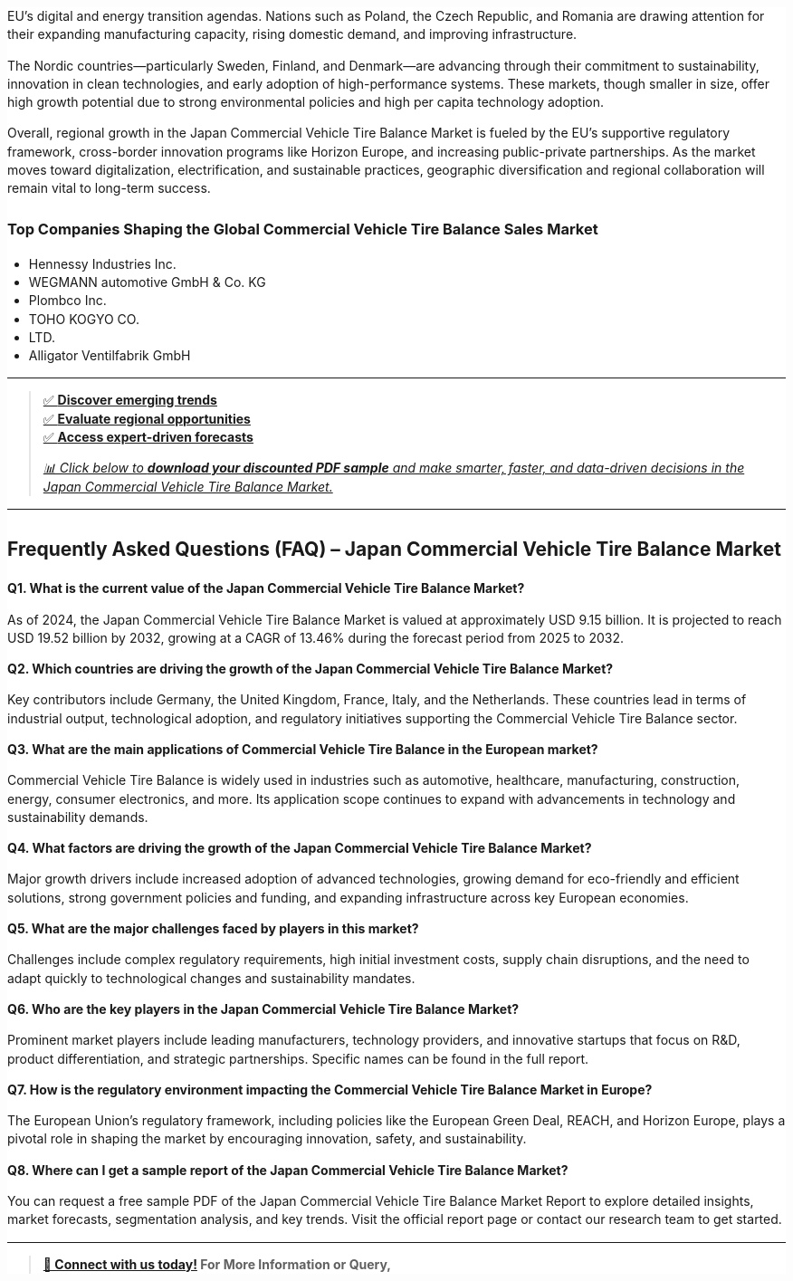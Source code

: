 EU&rsquo;s digital and energy transition agendas. Nations such as Poland, the Czech Republic, and Romania are drawing attention for their expanding manufacturing capacity, rising domestic demand, and improving infrastructure.</p><p>The Nordic countries&mdash;particularly Sweden, Finland, and Denmark&mdash;are advancing through their commitment to sustainability, innovation in clean technologies, and early adoption of high-performance systems. These markets, though smaller in size, offer high growth potential due to strong environmental policies and high per capita technology adoption.</p><p>Overall, regional growth in the Japan Commercial Vehicle Tire Balance Market is fueled by the EU&rsquo;s supportive regulatory framework, cross-border innovation programs like Horizon Europe, and increasing public-private partnerships. As the market moves toward digitalization, electrification, and sustainable practices, geographic diversification and regional collaboration will remain vital to long-term success.</p><p><h3>Top Companies Shaping the Global Commercial Vehicle Tire Balance Sales Market </h3><ul><li>Hennessy Industries Inc.</li><li>WEGMANN automotive GmbH & Co. KG</li><li>Plombco Inc.</li><li>TOHO KOGYO CO.</li><li>LTD.</li><li>Alligator Ventilfabrik GmbH</li></ul></p><hr /><blockquote><p><a href="https://www.marketresearchintellect.com/ask-for-discount/?rid=915080&amp;amp;utm_source=Github-JP&amp;amp;utm_medium=026">✅ <strong data-start="617" data-end="645">Discover emerging trends</strong></a><br data-start="645" data-end="648" /><a href="https://www.marketresearchintellect.com/ask-for-discount/?rid=915080&amp;amp;utm_source=Github-JP&amp;amp;utm_medium=026"> ✅ <strong data-start="650" data-end="685">Evaluate regional opportunities</strong></a><br data-start="685" data-end="688" /><a href="https://www.marketresearchintellect.com/ask-for-discount/?rid=915080&amp;amp;utm_source=Github-JP&amp;amp;utm_medium=026"> ✅ <strong data-start="690" data-end="724">Access expert-driven forecasts</strong></a></p><p class="" data-start="728" data-end="864"><em><a href="https://www.marketresearchintellect.com/ask-for-discount/?rid=915080&amp;amp;utm_source=Github-JP&amp;amp;utm_medium=026">📊 Click below to <strong data-start="746" data-end="785">download your discounted PDF sample</strong> and make smarter, faster, and data-driven decisions in the Japan Commercial Vehicle Tire Balance Market.</a></em></p></blockquote><hr /><h2>Frequently Asked Questions (FAQ) &ndash; Japan Commercial Vehicle Tire Balance Market</h2><p><strong>Q1. What is the current value of the Japan Commercial Vehicle Tire Balance Market?</strong></p><p>As of 2024, the Japan Commercial Vehicle Tire Balance Market is valued at approximately USD 9.15 billion. It is projected to reach USD 19.52 billion by 2032, growing at a CAGR of 13.46% during the forecast period from 2025 to 2032.</p><p><strong>Q2. Which countries are driving the growth of the Japan Commercial Vehicle Tire Balance Market?</strong></p><p>Key contributors include Germany, the United Kingdom, France, Italy, and the Netherlands. These countries lead in terms of industrial output, technological adoption, and regulatory initiatives supporting the Commercial Vehicle Tire Balance sector.</p><p><strong>Q3. What are the main applications of Commercial Vehicle Tire Balance in the European market?</strong></p><p>Commercial Vehicle Tire Balance is widely used in industries such as automotive, healthcare, manufacturing, construction, energy, consumer electronics, and more. Its application scope continues to expand with advancements in technology and sustainability demands.</p><p><strong>Q4. What factors are driving the growth of the Japan Commercial Vehicle Tire Balance Market?</strong></p><p>Major growth drivers include increased adoption of advanced technologies, growing demand for eco-friendly and efficient solutions, strong government policies and funding, and expanding infrastructure across key European economies.</p><p><strong>Q5. What are the major challenges faced by players in this market?</strong></p><p>Challenges include complex regulatory requirements, high initial investment costs, supply chain disruptions, and the need to adapt quickly to technological changes and sustainability mandates.</p><p><strong>Q6. Who are the key players in the Japan Commercial Vehicle Tire Balance Market?</strong></p><p>Prominent market players include leading manufacturers, technology providers, and innovative startups that focus on R&amp;D, product differentiation, and strategic partnerships. Specific names can be found in the full report.</p><p><strong>Q7. How is the regulatory environment impacting the Commercial Vehicle Tire Balance Market in Europe?</strong></p><p>The European Union&rsquo;s regulatory framework, including policies like the European Green Deal, REACH, and Horizon Europe, plays a pivotal role in shaping the market by encouraging innovation, safety, and sustainability.</p><p><strong>Q8. Where can I get a sample report of the Japan Commercial Vehicle Tire Balance Market?</strong></p><p>You can request a free sample PDF of the Japan Commercial Vehicle Tire Balance Market Report to explore detailed insights, market forecasts, segmentation analysis, and key trends. Visit the official report page or contact our research team to get started.</p><hr /><blockquote><p><span class="font-[700]"><strong><a href="https://www.marketresearchintellect.com/product/global-commercial-vehicle-tire-balance-sales-market/?utm_source=Linkedin&utm_medium=026">📩 Connect with us today!</a> For More Information or Query,
